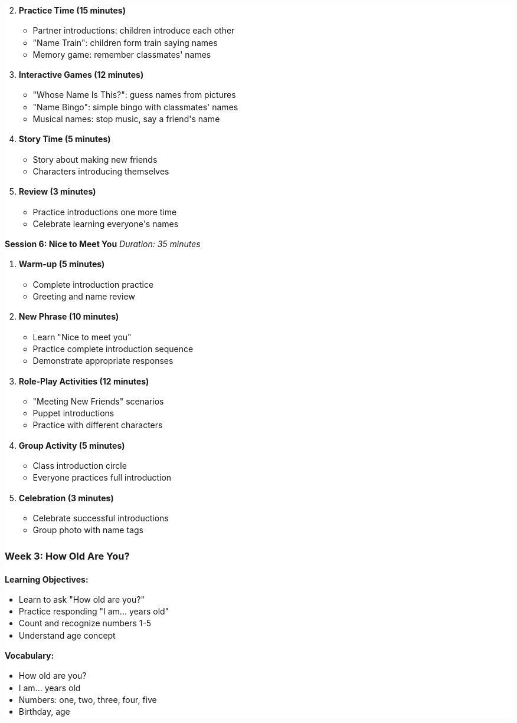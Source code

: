 2. **Practice Time (15 minutes)**
   - Partner introductions: children introduce each other
   - "Name Train": children form train saying names
   - Memory game: remember classmates' names

3. **Interactive Games (12 minutes)**
   - "Whose Name Is This?": guess names from pictures
   - "Name Bingo": simple bingo with classmates' names
   - Musical names: stop music, say a friend's name

4. **Story Time (5 minutes)**
   - Story about making new friends
   - Characters introducing themselves

5. **Review (3 minutes)**
   - Practice introductions one more time
   - Celebrate learning everyone's names

**Session 6: Nice to Meet You**
*Duration: 35 minutes*

1. **Warm-up (5 minutes)**
   - Complete introduction practice
   - Greeting and name review

2. **New Phrase (10 minutes)**
   - Learn "Nice to meet you"
   - Practice complete introduction sequence
   - Demonstrate appropriate responses

3. **Role-Play Activities (12 minutes)**
   - "Meeting New Friends" scenarios
   - Puppet introductions
   - Practice with different characters

4. **Group Activity (5 minutes)**
   - Class introduction circle
   - Everyone practices full introduction

5. **Celebration (3 minutes)**
   - Celebrate successful introductions
   - Group photo with name tags

### Week 3: How Old Are You?


**Learning Objectives:**
- Learn to ask "How old are you?"
- Practice responding "I am... years old"
- Count and recognize numbers 1-5
- Understand age concept

**Vocabulary:**
- How old are you?
- I am... years old
- Numbers: one, two, three, four, five
- Birthday, age
